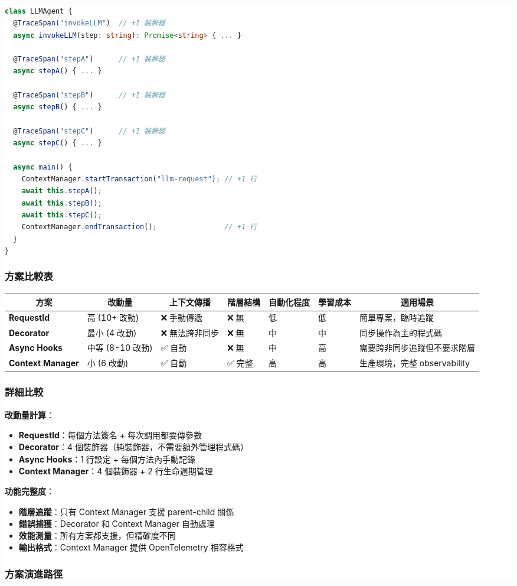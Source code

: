```typescript
class LLMAgent {
  @TraceSpan("invokeLLM")  // +1 裝飾器
  async invokeLLM(step: string): Promise<string> { ... }

  @TraceSpan("stepA")      // +1 裝飾器
  async stepA() { ... }

  @TraceSpan("stepB")      // +1 裝飾器
  async stepB() { ... }

  @TraceSpan("stepC")      // +1 裝飾器
  async stepC() { ... }

  async main() {
    ContextManager.startTransaction("llm-request"); // +1 行
    await this.stepA();
    await this.stepB();
    await this.stepC();
    ContextManager.endTransaction();                // +1 行
  }
}
```

### 方案比較表

| 方案                | 改動量           | 上下文傳播      | 階層結構 | 自動化程度 | 學習成本 | 適用場景                     |
| ------------------- | ---------------- | --------------- | -------- | ---------- | -------- | ---------------------------- |
| **RequestId**       | 高 (10+ 改動)    | ❌ 手動傳遞     | ❌ 無    | 低         | 低       | 簡單專案，臨時追蹤           |
| **Decorator**       | 最小 (4 改動)    | ❌ 無法跨非同步 | ❌ 無    | 中         | 中       | 同步操作為主的程式碼         |
| **Async Hooks**     | 中等 (8-10 改動) | ✅ 自動         | ❌ 無    | 中         | 高       | 需要跨非同步追蹤但不要求階層 |
| **Context Manager** | 小 (6 改動)      | ✅ 自動         | ✅ 完整  | 高         | 高       | 生產環境，完整 observability |

### 詳細比較

**改動量計算**：

- **RequestId**：每個方法簽名 + 每次調用都要傳參數
- **Decorator**：4 個裝飾器（純裝飾器，不需要額外管理程式碼）
- **Async Hooks**：1 行設定 + 每個方法內手動記錄
- **Context Manager**：4 個裝飾器 + 2 行生命週期管理

**功能完整度**：

- **階層追蹤**：只有 Context Manager 支援 parent-child 關係
- **錯誤捕獲**：Decorator 和 Context Manager 自動處理
- **效能測量**：所有方案都支援，但精確度不同
- **輸出格式**：Context Manager 提供 OpenTelemetry 相容格式

### 方案演進路徑
